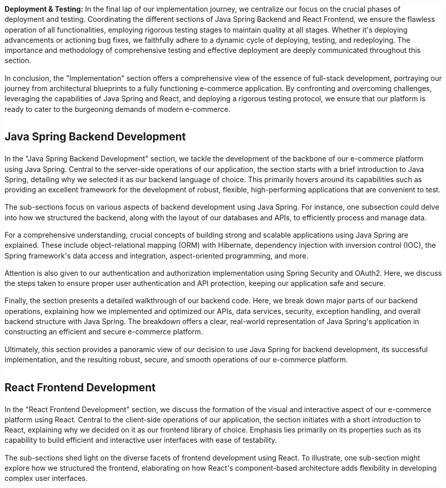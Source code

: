 **Deployment & Testing:**
In the final lap of our implementation journey, we centralize our focus on the crucial phases of deployment and testing. Coordinating the different sections of Java Spring Backend and React Frontend, we ensure the flawless operation of all functionalities, employing rigorous testing stages to maintain quality at all stages. Whether it's deploying advancements or actioning bug fixes, we faithfully adhere to a dynamic cycle of deploying, testing, and redeploying. The importance and methodology of comprehensive testing and effective deployment are deeply communicated throughout this section.

In conclusion, the "Implementation" section offers a comprehensive view of the essence of full-stack development, portraying our journey from architectural blueprints to a fully functioning e-commerce application. By confronting and overcoming challenges, leveraging the capabilities of Java Spring and React, and deploying a rigorous testing protocol, we ensure that our platform is ready to cater to the burgeoning demands of modern e-commerce.
## Java Spring Backend Development
In the "Java Spring Backend Development" section, we tackle the development of the backbone of our e-commerce platform using Java Spring. Central to the server-side operations of our application, the section starts with a brief introduction to Java Spring, detailing why we selected it as our backend language of choice. This primarily hovers around its capabilities such as providing an excellent framework for the development of robust, flexible, high-performing applications that are convenient to test.

The sub-sections focus on various aspects of backend development using Java Spring. For instance, one subsection could delve into how we structured the backend, along with the layout of our databases and APIs, to efficiently process and manage data.

For a comprehensive understanding, crucial concepts of building strong and scalable applications using Java Spring are explained. These include object-relational mapping (ORM) with Hibernate, dependency injection with inversion control (IOC), the Spring framework's data access and integration, aspect-oriented programming, and more.

Attention is also given to our authentication and authorization implementation using Spring Security and OAuth2. Here, we discuss the steps taken to ensure proper user authentication and API protection, keeping our application safe and secure.

Finally, the section presents a detailed walkthrough of our backend code. Here, we break down major parts of our backend operations, explaining how we implemented and optimized our APIs, data services, security, exception handling, and overall backend structure with Java Spring. The breakdown offers a clear, real-world representation of Java Spring's application in constructing an efficient and secure e-commerce platform. 

Ultimately, this section provides a panoramic view of our decision to use Java Spring for backend development, its successful implementation, and the resulting robust, secure, and smooth operations of our e-commerce platform.
## React Frontend Development
In the "React Frontend Development" section, we discuss the formation of the visual and interactive aspect of our e-commerce platform using React. Central to the client-side operations of our application, the section initiates with a short introduction to React, explaining why we decided on it as our frontend library of choice. Emphasis lies primarily on its properties such as its capability to build efficient and interactive user interfaces with ease of testability.

The sub-sections shed light on the diverse facets of frontend development using React. To illustrate, one sub-section might explore how we structured the frontend, elaborating on how React's component-based architecture adds flexibility in developing complex user interfaces.
